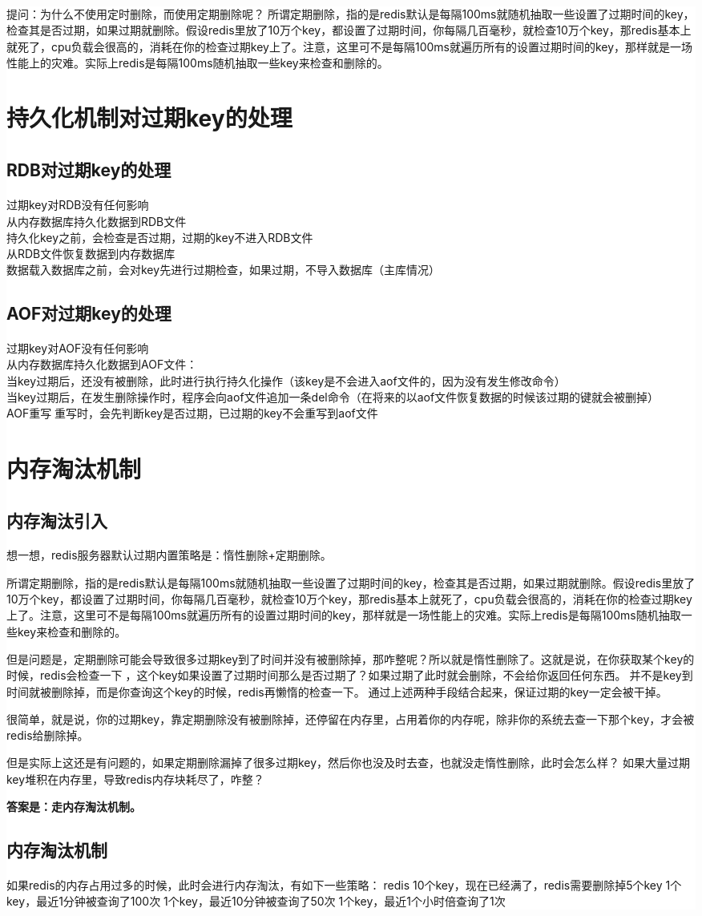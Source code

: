 提问：为什么不使用定时删除，而使用定期删除呢？
所谓定期删除，指的是redis默认是每隔100ms就随机抽取一些设置了过期时间的key，检查其是否过期，如果过期就删除。假设redis里放了10万个key，都设置了过期时间，你每隔几百毫秒，就检查10万个key，那redis基本上就死了，cpu负载会很高的，消耗在你的检查过期key上了。注意，这里可不是每隔100ms就遍历所有的设置过期时间的key，那样就是一场性能上的灾难。实际上redis是每隔100ms随机抽取一些key来检查和删除的。

# 持久化机制对过期key的处理

## RDB对过期key的处理

过期key对RDB没有任何影响  
从内存数据库持久化数据到RDB文件   
持久化key之前，会检查是否过期，过期的key不进入RDB文件  
从RDB文件恢复数据到内存数据库   
数据载入数据库之前，会对key先进行过期检查，如果过期，不导入数据库（主库情况）

## AOF对过期key的处理

过期key对AOF没有任何影响  
从内存数据库持久化数据到AOF文件：   
当key过期后，还没有被删除，此时进行执行持久化操作（该key是不会进入aof文件的，因为没有发生修改命令）  
当key过期后，在发生删除操作时，程序会向aof文件追加一条del命令（在将来的以aof文件恢复数据的时候该过期的键就会被删掉）  
AOF重写 
重写时，会先判断key是否过期，已过期的key不会重写到aof文件

# 内存淘汰机制

## 内存淘汰引入

想一想，redis服务器默认过期内置策略是：惰性删除+定期删除。

所谓定期删除，指的是redis默认是每隔100ms就随机抽取一些设置了过期时间的key，检查其是否过期，如果过期就删除。假设redis里放了10万个key，都设置了过期时间，你每隔几百毫秒，就检查10万个key，那redis基本上就死了，cpu负载会很高的，消耗在你的检查过期key上了。注意，这里可不是每隔100ms就遍历所有的设置过期时间的key，那样就是一场性能上的灾难。实际上redis是每隔100ms随机抽取一些key来检查和删除的。

但是问题是，定期删除可能会导致很多过期key到了时间并没有被删除掉，那咋整呢？所以就是惰性删除了。这就是说，在你获取某个key的时候，redis会检查一下 ，这个key如果设置了过期时间那么是否过期了？如果过期了此时就会删除，不会给你返回任何东西。
并不是key到时间就被删除掉，而是你查询这个key的时候，redis再懒惰的检查一下。
通过上述两种手段结合起来，保证过期的key一定会被干掉。

很简单，就是说，你的过期key，靠定期删除没有被删除掉，还停留在内存里，占用着你的内存呢，除非你的系统去查一下那个key，才会被redis给删除掉。

但是实际上这还是有问题的，如果定期删除漏掉了很多过期key，然后你也没及时去查，也就没走惰性删除，此时会怎么样？
如果大量过期key堆积在内存里，导致redis内存块耗尽了，咋整？

**答案是：走内存淘汰机制。**

## 内存淘汰机制

如果redis的内存占用过多的时候，此时会进行内存淘汰，有如下一些策略：
redis 10个key，现在已经满了，redis需要删除掉5个key
1个key，最近1分钟被查询了100次
1个key，最近10分钟被查询了50次
1个key，最近1个小时倍查询了1次
